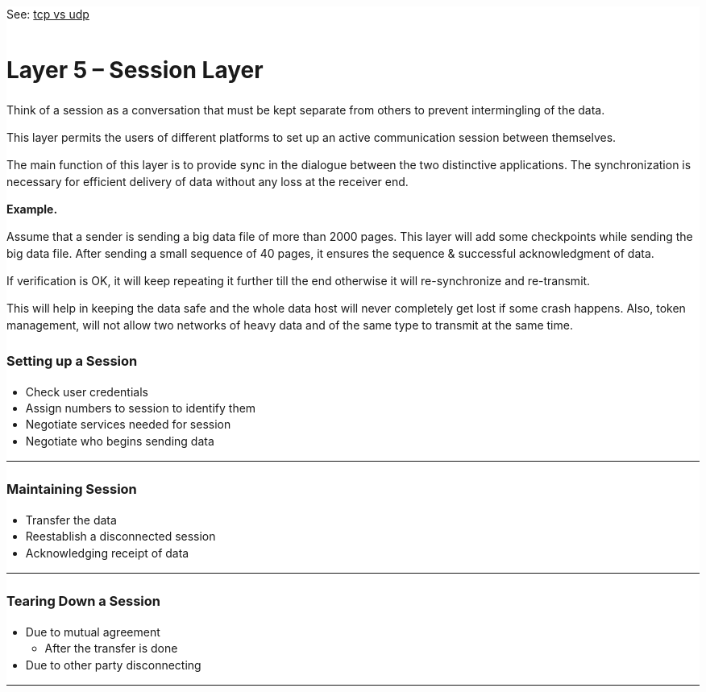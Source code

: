 See: [tcp vs udp](../devlog/tcp%20vs%20udp.md)
   
   
# Layer 5 – Session Layer   
   
Think of a session as a conversation that must be kept separate from others to prevent intermingling of the data.   
   
This layer permits the users of different platforms to set up an active communication session between themselves.   
   
The main function of this layer is to provide sync in the dialogue between the two distinctive applications. The synchronization is necessary for efficient delivery of data without any loss at the receiver end.   
   
**Example.**   
   
Assume that a sender is sending a big data file of more than 2000 pages. This layer will add some checkpoints while sending the big data file. After sending a small sequence of 40 pages, it ensures the sequence & successful acknowledgment of data.   
   
If verification is OK, it will keep repeating it further till the end otherwise it will re-synchronize and re-transmit.   
   
This will help in keeping the data safe and the whole data host will never completely get lost if some crash happens. Also, token management, will not allow two networks of heavy data and of the same type to transmit at the same time.   
   
### Setting up a Session   
   
   
- Check user credentials   
- Assign numbers to session to identify them   
- Negotiate services needed for session   
- Negotiate who begins sending data   
   
   
---   
   
### Maintaining Session   
   
   
- Transfer the data   
- Reestablish a disconnected session   
- Acknowledging receipt of data   
   
   
---   
   
### Tearing Down a Session   
   
   
- Due to mutual agreement   
  - After the transfer is done   
- Due to other party disconnecting   
   
   
---   
   